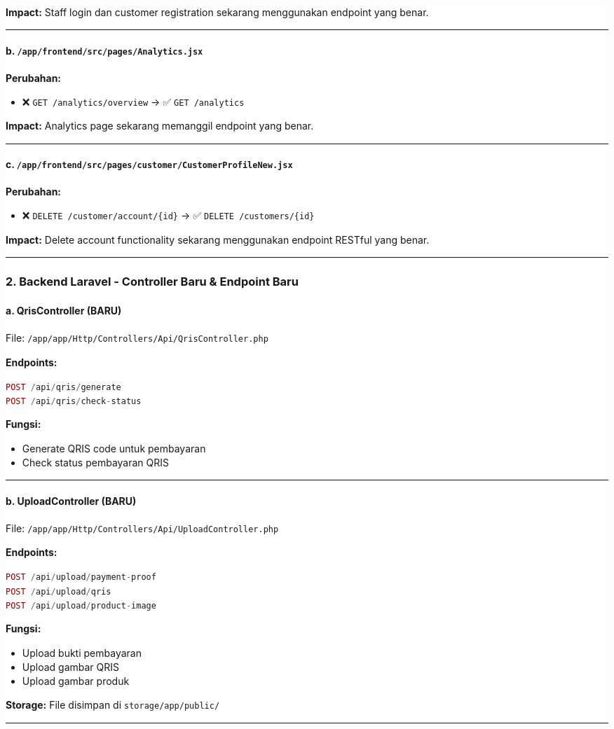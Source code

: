 **Impact:** Staff login dan customer registration sekarang menggunakan endpoint yang benar.

---

#### b. `/app/frontend/src/pages/Analytics.jsx`
**Perubahan:**
- ❌ `GET /analytics/overview` → ✅ `GET /analytics`

**Impact:** Analytics page sekarang memanggil endpoint yang benar.

---

#### c. `/app/frontend/src/pages/customer/CustomerProfileNew.jsx`
**Perubahan:**
- ❌ `DELETE /customer/account/{id}` → ✅ `DELETE /customers/{id}`

**Impact:** Delete account functionality sekarang menggunakan endpoint RESTful yang benar.

---

### 2. Backend Laravel - Controller Baru & Endpoint Baru

#### a. **QrisController** (BARU)
File: `/app/app/Http/Controllers/Api/QrisController.php`

**Endpoints:**
```php
POST /api/qris/generate
POST /api/qris/check-status
```

**Fungsi:**
- Generate QRIS code untuk pembayaran
- Check status pembayaran QRIS

---

#### b. **UploadController** (BARU)
File: `/app/app/Http/Controllers/Api/UploadController.php`

**Endpoints:**
```php
POST /api/upload/payment-proof
POST /api/upload/qris
POST /api/upload/product-image
```

**Fungsi:**
- Upload bukti pembayaran
- Upload gambar QRIS
- Upload gambar produk

**Storage:** File disimpan di `storage/app/public/`

---
